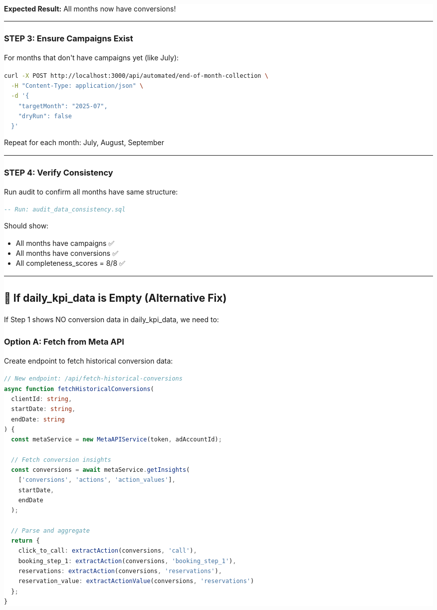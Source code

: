 **Expected Result:** All months now have conversions!

---

### **STEP 3: Ensure Campaigns Exist**

For months that don't have campaigns yet (like July):

```bash
curl -X POST http://localhost:3000/api/automated/end-of-month-collection \
  -H "Content-Type: application/json" \
  -d '{
    "targetMonth": "2025-07",
    "dryRun": false
  }'
```

Repeat for each month: July, August, September

---

### **STEP 4: Verify Consistency**

Run audit to confirm all months have same structure:

```sql
-- Run: audit_data_consistency.sql
```

Should show:
- All months have campaigns ✅
- All months have conversions ✅
- All completeness_scores = 8/8 ✅

---

## 🔧 If daily_kpi_data is Empty (Alternative Fix)

If Step 1 shows NO conversion data in daily_kpi_data, we need to:

### **Option A: Fetch from Meta API**

Create endpoint to fetch historical conversion data:

```typescript
// New endpoint: /api/fetch-historical-conversions
async function fetchHistoricalConversions(
  clientId: string,
  startDate: string,
  endDate: string
) {
  const metaService = new MetaAPIService(token, adAccountId);
  
  // Fetch conversion insights
  const conversions = await metaService.getInsights(
    ['conversions', 'actions', 'action_values'],
    startDate,
    endDate
  );
  
  // Parse and aggregate
  return {
    click_to_call: extractAction(conversions, 'call'),
    booking_step_1: extractAction(conversions, 'booking_step_1'),
    reservations: extractAction(conversions, 'reservations'),
    reservation_value: extractActionValue(conversions, 'reservations')
  };
}
```